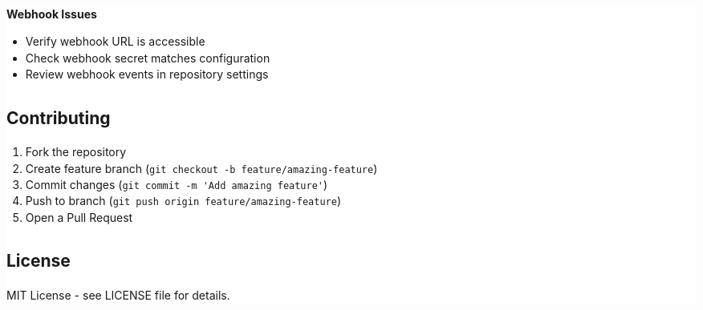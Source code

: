**Webhook Issues**
- Verify webhook URL is accessible
- Check webhook secret matches configuration
- Review webhook events in repository settings

## Contributing

1. Fork the repository
2. Create feature branch (`git checkout -b feature/amazing-feature`)
3. Commit changes (`git commit -m 'Add amazing feature'`)
4. Push to branch (`git push origin feature/amazing-feature`)
5. Open a Pull Request

## License

MIT License - see LICENSE file for details.